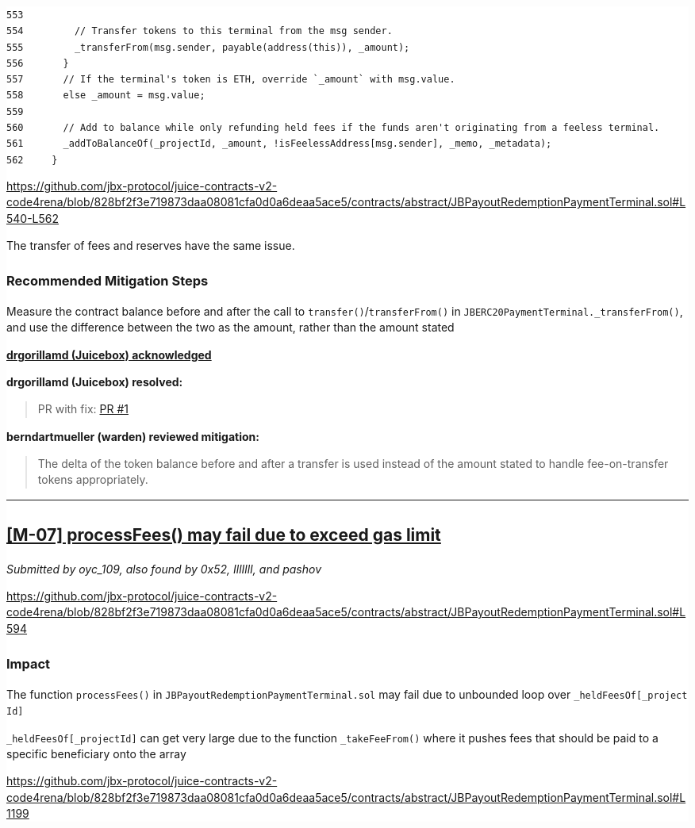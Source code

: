 ```solidity
553   
554         // Transfer tokens to this terminal from the msg sender.
555         _transferFrom(msg.sender, payable(address(this)), _amount);
556       }
557       // If the terminal's token is ETH, override `_amount` with msg.value.
558       else _amount = msg.value;
559   
560       // Add to balance while only refunding held fees if the funds aren't originating from a feeless terminal.
561       _addToBalanceOf(_projectId, _amount, !isFeelessAddress[msg.sender], _memo, _metadata);
562     }
```

<https://github.com/jbx-protocol/juice-contracts-v2-code4rena/blob/828bf2f3e719873daa08081cfa0d0a6deaa5ace5/contracts/abstract/JBPayoutRedemptionPaymentTerminal.sol#L540-L562>

The transfer of fees and reserves have the same issue.

### Recommended Mitigation Steps

Measure the contract balance before and after the call to `transfer()`/`transferFrom()` in `JBERC20PaymentTerminal._transferFrom()`, and use the difference between the two as the amount, rather than the amount stated

**[drgorillamd (Juicebox) acknowledged](https://github.com/code-423n4/2022-07-juicebox-findings/issues/304)**

**drgorillamd (Juicebox) resolved:**
> PR with fix: [PR #1](https://github.com/jbx-protocol/juice-contracts-v3/pull/1)

**berndartmueller (warden) reviewed mitigation:**
> The delta of the token balance before and after a transfer is used instead of the amount stated to handle fee-on-transfer tokens appropriately.


***

## [[M-07] processFees() may fail due to exceed gas limit](https://github.com/code-423n4/2022-07-juicebox-findings/issues/8)
_Submitted by oyc&#95;109, also found by 0x52, IllIllI, and pashov_

<https://github.com/jbx-protocol/juice-contracts-v2-code4rena/blob/828bf2f3e719873daa08081cfa0d0a6deaa5ace5/contracts/abstract/JBPayoutRedemptionPaymentTerminal.sol#L594>

### Impact

The function `processFees()` in `JBPayoutRedemptionPaymentTerminal.sol` may fail due to unbounded loop over `_heldFeesOf[_projectId]`

`_heldFeesOf[_projectId]` can get very large due to the function `_takeFeeFrom()` where it pushes fees that should be paid to a specific beneficiary onto the array

<https://github.com/jbx-protocol/juice-contracts-v2-code4rena/blob/828bf2f3e719873daa08081cfa0d0a6deaa5ace5/contracts/abstract/JBPayoutRedemptionPaymentTerminal.sol#L1199>
